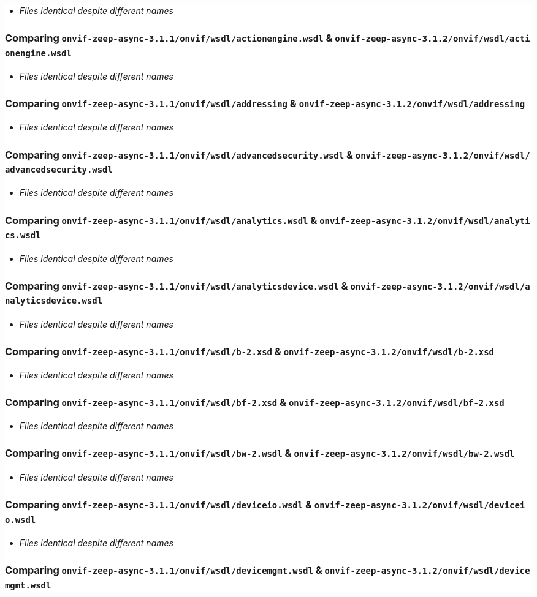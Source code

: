  * *Files identical despite different names*

### Comparing `onvif-zeep-async-3.1.1/onvif/wsdl/actionengine.wsdl` & `onvif-zeep-async-3.1.2/onvif/wsdl/actionengine.wsdl`

 * *Files identical despite different names*

### Comparing `onvif-zeep-async-3.1.1/onvif/wsdl/addressing` & `onvif-zeep-async-3.1.2/onvif/wsdl/addressing`

 * *Files identical despite different names*

### Comparing `onvif-zeep-async-3.1.1/onvif/wsdl/advancedsecurity.wsdl` & `onvif-zeep-async-3.1.2/onvif/wsdl/advancedsecurity.wsdl`

 * *Files identical despite different names*

### Comparing `onvif-zeep-async-3.1.1/onvif/wsdl/analytics.wsdl` & `onvif-zeep-async-3.1.2/onvif/wsdl/analytics.wsdl`

 * *Files identical despite different names*

### Comparing `onvif-zeep-async-3.1.1/onvif/wsdl/analyticsdevice.wsdl` & `onvif-zeep-async-3.1.2/onvif/wsdl/analyticsdevice.wsdl`

 * *Files identical despite different names*

### Comparing `onvif-zeep-async-3.1.1/onvif/wsdl/b-2.xsd` & `onvif-zeep-async-3.1.2/onvif/wsdl/b-2.xsd`

 * *Files identical despite different names*

### Comparing `onvif-zeep-async-3.1.1/onvif/wsdl/bf-2.xsd` & `onvif-zeep-async-3.1.2/onvif/wsdl/bf-2.xsd`

 * *Files identical despite different names*

### Comparing `onvif-zeep-async-3.1.1/onvif/wsdl/bw-2.wsdl` & `onvif-zeep-async-3.1.2/onvif/wsdl/bw-2.wsdl`

 * *Files identical despite different names*

### Comparing `onvif-zeep-async-3.1.1/onvif/wsdl/deviceio.wsdl` & `onvif-zeep-async-3.1.2/onvif/wsdl/deviceio.wsdl`

 * *Files identical despite different names*

### Comparing `onvif-zeep-async-3.1.1/onvif/wsdl/devicemgmt.wsdl` & `onvif-zeep-async-3.1.2/onvif/wsdl/devicemgmt.wsdl`
